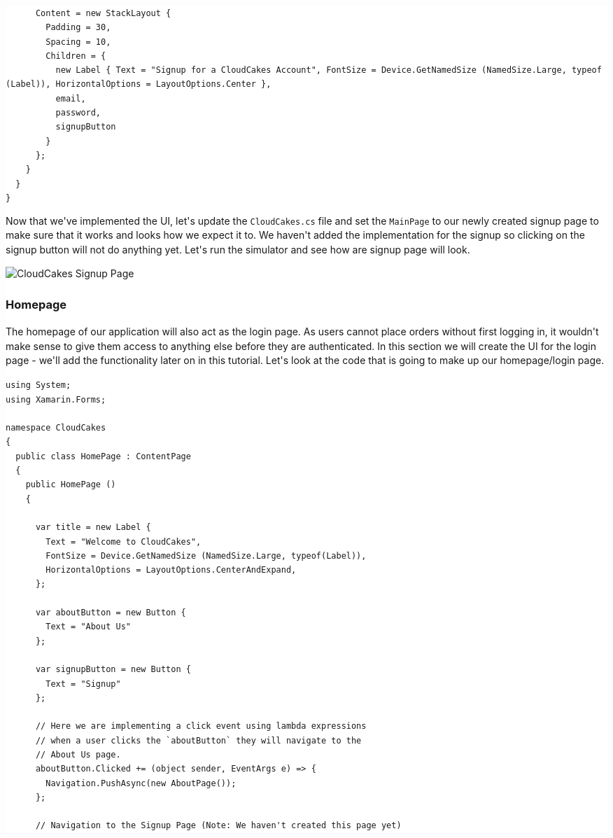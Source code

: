 ```
	  Content = new StackLayout {
		Padding = 30,
		Spacing = 10,
		Children = {
		  new Label { Text = "Signup for a CloudCakes Account", FontSize = Device.GetNamedSize (NamedSize.Large, typeof(Label)), HorizontalOptions = LayoutOptions.Center },
		  email,
		  password,
		  signupButton
		}
	  };
    }
  }
}

```

Now that we've implemented the UI, let's update the `CloudCakes.cs` file and set the `MainPage` to our newly created signup page to make sure that it works and looks how we expect it to. We haven't added the implementation for the signup so clicking on the signup button will not do anything yet. Let's run the simulator and see how are signup page will look.

![CloudCakes Signup Page](https://cdn.auth0.com/blog/xamarin/cloudcakes-signup-page.png)

### Homepage

The homepage of our application will also act as the login page. As users cannot place orders without first logging in, it wouldn't make sense to give them access to anything else before they are authenticated. In this section we will create the UI for the login page - we'll add the functionality later on in this tutorial. Let's look at the code that is going to make up our homepage/login page.

```
using System;
using Xamarin.Forms;

namespace CloudCakes
{
  public class HomePage : ContentPage
  {
	public HomePage ()
	{

	  var title = new Label {
		Text = "Welcome to CloudCakes",
		FontSize = Device.GetNamedSize (NamedSize.Large, typeof(Label)),
		HorizontalOptions = LayoutOptions.CenterAndExpand,
	  };

	  var aboutButton = new Button {
		Text = "About Us"
	  };

	  var signupButton = new Button {
	    Text = "Signup"
	  };

	  // Here we are implementing a click event using lambda expressions
	  // when a user clicks the `aboutButton` they will navigate to the
	  // About Us page.
	  aboutButton.Clicked += (object sender, EventArgs e) => {
	    Navigation.PushAsync(new AboutPage());
	  };

	  // Navigation to the Signup Page (Note: We haven't created this page yet)
```